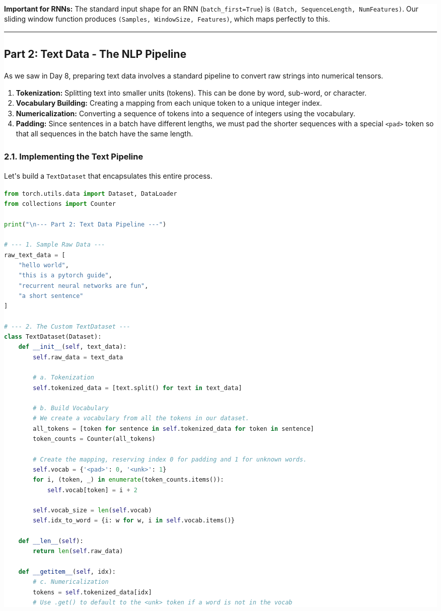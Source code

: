 **Important for RNNs:** The standard input shape for an RNN (`batch_first=True`) is `(Batch, SequenceLength, NumFeatures)`. Our sliding window function produces `(Samples, WindowSize, Features)`, which maps perfectly to this.

---

## Part 2: Text Data - The NLP Pipeline

As we saw in Day 8, preparing text data involves a standard pipeline to convert raw strings into numerical tensors.

1.  **Tokenization:** Splitting text into smaller units (tokens). This can be done by word, sub-word, or character.
2.  **Vocabulary Building:** Creating a mapping from each unique token to a unique integer index.
3.  **Numericalization:** Converting a sequence of tokens into a sequence of integers using the vocabulary.
4.  **Padding:** Since sentences in a batch have different lengths, we must pad the shorter sequences with a special `<pad>` token so that all sequences in the batch have the same length.

### 2.1. Implementing the Text Pipeline

Let's build a `TextDataset` that encapsulates this entire process.

```python
from torch.utils.data import Dataset, DataLoader
from collections import Counter

print("\n--- Part 2: Text Data Pipeline ---")

# --- 1. Sample Raw Data ---
raw_text_data = [
    "hello world",
    "this is a pytorch guide",
    "recurrent neural networks are fun",
    "a short sentence"
]

# --- 2. The Custom TextDataset ---
class TextDataset(Dataset):
    def __init__(self, text_data):
        self.raw_data = text_data
        
        # a. Tokenization
        self.tokenized_data = [text.split() for text in text_data]
        
        # b. Build Vocabulary
        # We create a vocabulary from all the tokens in our dataset.
        all_tokens = [token for sentence in self.tokenized_data for token in sentence]
        token_counts = Counter(all_tokens)
        
        # Create the mapping, reserving index 0 for padding and 1 for unknown words.
        self.vocab = {'<pad>': 0, '<unk>': 1}
        for i, (token, _) in enumerate(token_counts.items()):
            self.vocab[token] = i + 2
        
        self.vocab_size = len(self.vocab)
        self.idx_to_word = {i: w for w, i in self.vocab.items()}

    def __len__(self):
        return len(self.raw_data)

    def __getitem__(self, idx):
        # c. Numericalization
        tokens = self.tokenized_data[idx]
        # Use .get() to default to the <unk> token if a word is not in the vocab
```